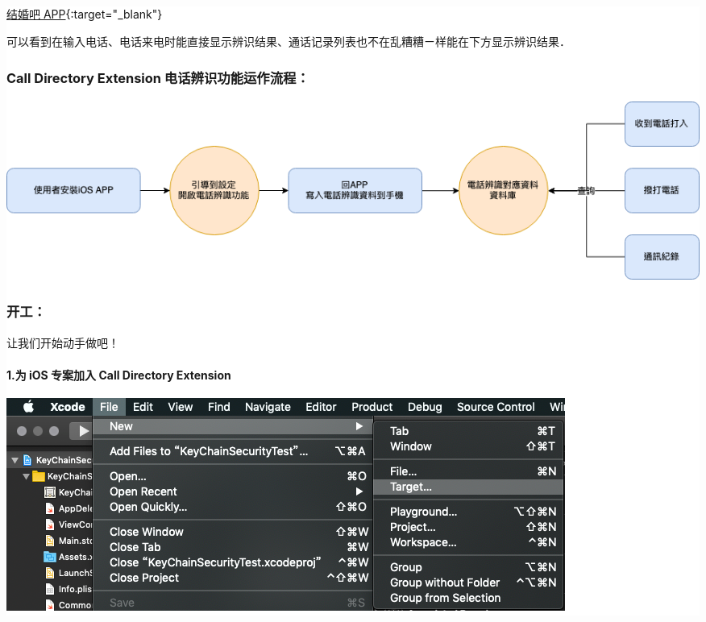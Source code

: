 

[结婚吧 APP](https://itunes.apple.com/tw/app/%E7%B5%90%E5%A9%9A%E5%90%A7-%E6%9C%80%E5%A4%A7%E5%A9%9A%E7%A6%AE%E7%B1%8C%E5%82%99app/id1356057329?mt=8){:target="_blank"}



可以看到在输入电话、电话来电时能直接显示辨识结果、通话记录列表也不在乱糟糟ㄧ样能在下方显示辨识结果．



### Call Directory Extension 电话辨识功能运作流程：



![](/assets/ac557047d206/1*f0vCDqocPfZkoPJW7w3vBg.png)



### 开工：



让我们开始动手做吧！



#### 1.为 iOS 专案加入 Call Directory Extension



![Xcode -&gt; File -&gt; New -&gt; Target](/assets/ac557047d206/1*k7RnXKeXW2uZPawkYQfIDg.png)


